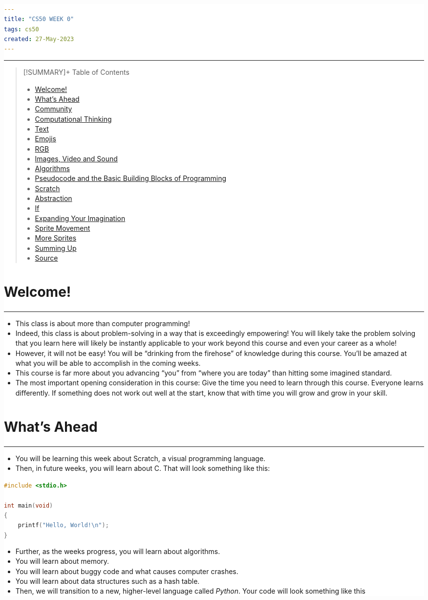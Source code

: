 ```yaml
---
title: "CS50 WEEK 0"
tags: cs50
created: 27-May-2023
---
```

---
> [!SUMMARY]+ Table of Contents
>- [Welcome!](CS50%20WEEK%200.md#Welcome!)
>- [What’s Ahead](CS50%20WEEK%200.md#What’s%20Ahead)
>- [Community](CS50%20WEEK%200.md#Community)
>- [Computational Thinking](CS50%20WEEK%200.md#Computational%20Thinking)
>- [Text](CS50%20WEEK%200.md#Text)
>- [Emojis](CS50%20WEEK%200.md#Emojis)
>- [RGB](CS50%20WEEK%200.md#RGB)
>- [Images, Video and Sound](CS50%20WEEK%200.md#Images,%20Video%20and%20Sound)
>- [Algorithms](CS50%20WEEK%200.md#Algorithms)
>- [Pseudocode and the Basic Building Blocks of Programming](CS50%20WEEK%200.md#Pseudocode%20and%20the%20Basic%20Building%20Blocks%20of%20Programming)
>- [Scratch](CS50%20WEEK%200.md#Scratch)
>- [Abstraction](CS50%20WEEK%200.md#Abstraction)
>- [If](CS50%20WEEK%200.md#If)
>- [Expanding Your Imagination](CS50%20WEEK%200.md#Expanding%20Your%20Imagination)
>- [Sprite Movement](CS50%20WEEK%200.md#Sprite%20Movement)
>- [More Sprites](CS50%20WEEK%200.md#More%20Sprites)
>- [Summing Up](CS50%20WEEK%200.md#Summing%20Up)
>- [Source](CS50%20WEEK%200.md#Source)
# Welcome!
---
- This class is about more than computer programming!
- Indeed, this class is about problem-solving in a way that is exceedingly empowering! You will likely take the problem solving that you learn here will likely be instantly applicable to your work beyond this course and even your career as a whole!
- However, it will not be easy! You will be “drinking from the firehose” of knowledge during this course. You’ll be amazed at what you will be able to accomplish in the coming weeks.
- This course is far more about you advancing “you” from “where you are today” than hitting some imagined standard.
- The most important opening consideration in this course: Give the time you need to learn through this course. Everyone learns differently. If something does not work out well at the start, know that with time you will grow and grow in your skill.
# What’s Ahead
---
- You will be learning this week about Scratch, a visual programming language.
- Then, in future weeks, you will learn about C. That will look something like this:
```C
#include <stdio.h>

int main(void)
{
	printf("Hello, World!\n");
}
```
- Further, as the weeks progress, you will learn about algorithms.
- You will learn about memory.
- You will learn about buggy code and what causes computer crashes.
- You will learn about data structures such as a hash table.
- Then, we will transition to a new, higher-level language called _Python_. Your code will look something like this
```python
```